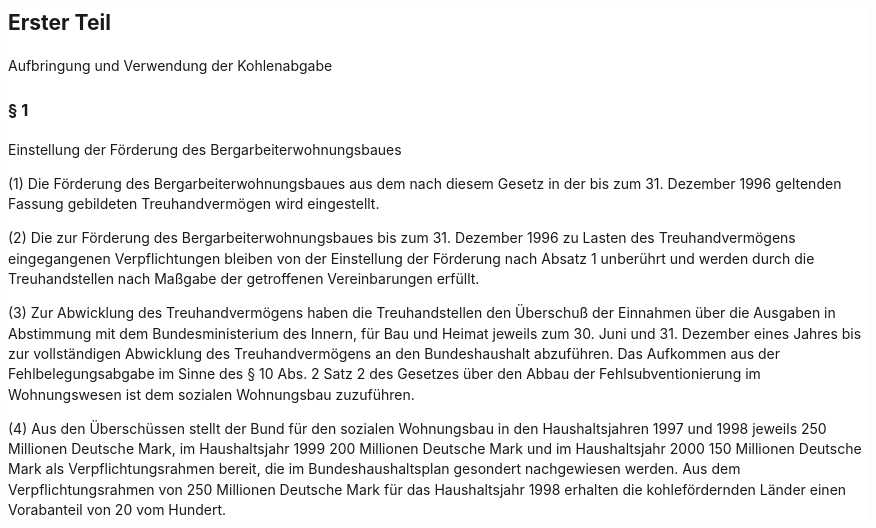 <span id="BJNR008650951BJNG000101310.html"></span>

## Erster Teil  
Aufbringung und Verwendung der Kohlenabgabe

<span id="BJNR008650951BJNE000406116.html"></span>

### § 1  
Einstellung der Förderung des Bergarbeiterwohnungsbaues

<div>

<div class="jnhtml">

<div>

<div class="jurAbsatz">

(1) Die Förderung des Bergarbeiterwohnungsbaues aus dem nach diesem
Gesetz in der bis zum 31. Dezember 1996 geltenden Fassung gebildeten
Treuhandvermögen wird eingestellt.

</div>

<div class="jurAbsatz">

(2) Die zur Förderung des Bergarbeiterwohnungsbaues bis zum 31. Dezember
1996 zu Lasten des Treuhandvermögens eingegangenen Verpflichtungen
bleiben von der Einstellung der Förderung nach Absatz 1 unberührt und
werden durch die Treuhandstellen nach Maßgabe der getroffenen
Vereinbarungen erfüllt.

</div>

<div class="jurAbsatz">

(3) Zur Abwicklung des Treuhandvermögens haben die Treuhandstellen den
Überschuß der Einnahmen über die Ausgaben in Abstimmung mit dem
Bundesministerium des Innern, für Bau und Heimat jeweils zum 30. Juni
und 31. Dezember eines Jahres bis zur vollständigen Abwicklung des
Treuhandvermögens an den Bundeshaushalt abzuführen. Das Aufkommen aus
der Fehlbelegungsabgabe im Sinne des § 10 Abs. 2 Satz 2 des Gesetzes
über den Abbau der Fehlsubventionierung im Wohnungswesen ist dem
sozialen Wohnungsbau zuzuführen.

</div>

<div class="jurAbsatz">

(4) Aus den Überschüssen stellt der Bund für den sozialen Wohnungsbau in
den Haushaltsjahren 1997 und 1998 jeweils 250 Millionen Deutsche Mark,
im Haushaltsjahr 1999 200 Millionen Deutsche Mark und im Haushaltsjahr
2000 150 Millionen Deutsche Mark als Verpflichtungsrahmen bereit, die im
Bundeshaushaltsplan gesondert nachgewiesen werden. Aus dem
Verpflichtungsrahmen von 250 Millionen Deutsche Mark für das
Haushaltsjahr 1998 erhalten die kohlefördernden Länder einen Vorabanteil
von 20 vom Hundert.
